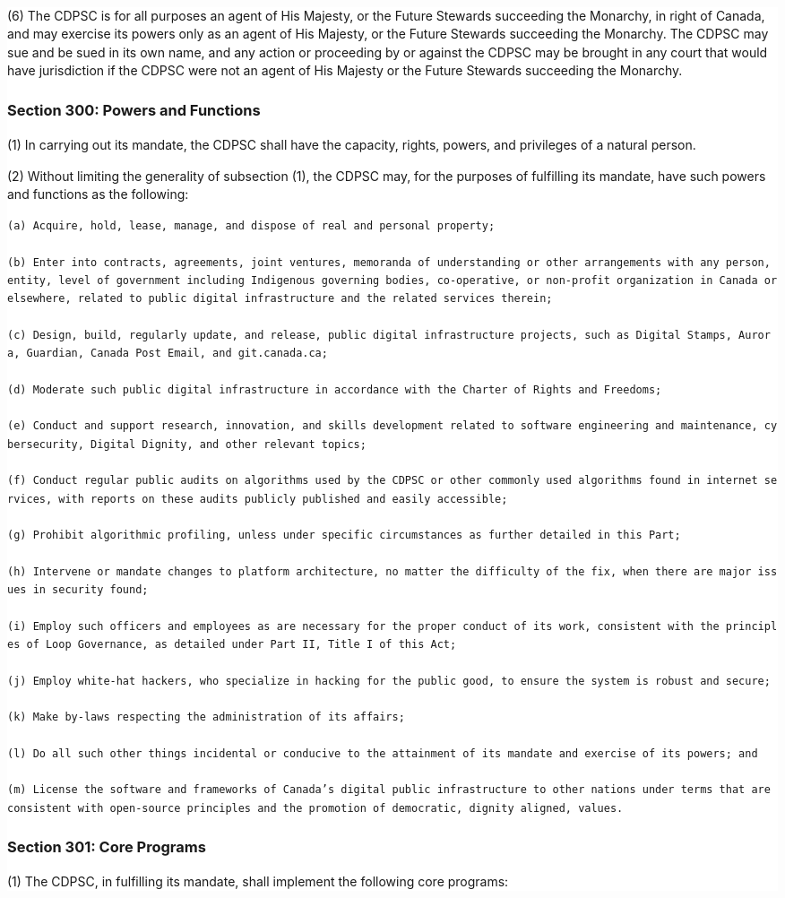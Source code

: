 (6) The CDPSC is for all purposes an agent of His Majesty, or the Future Stewards succeeding the Monarchy, in right of Canada, and may exercise its powers only as an agent of His Majesty, or the Future Stewards succeeding the Monarchy. The CDPSC may sue and be sued in its own name, and any action or proceeding by or against the CDPSC may be brought in any court that would have jurisdiction if the CDPSC were not an agent of His Majesty or the Future Stewards succeeding the Monarchy.

### Section 300: Powers and Functions

(1) In carrying out its mandate, the CDPSC shall have the capacity, rights, powers, and privileges of a natural person.

(2) Without limiting the generality of subsection (1), the CDPSC may, for the purposes of fulfilling its mandate, have such powers and functions as the following:

    (a) Acquire, hold, lease, manage, and dispose of real and personal property;

    (b) Enter into contracts, agreements, joint ventures, memoranda of understanding or other arrangements with any person, entity, level of government including Indigenous governing bodies, co-operative, or non-profit organization in Canada or elsewhere, related to public digital infrastructure and the related services therein;

    (c) Design, build, regularly update, and release, public digital infrastructure projects, such as Digital Stamps, Aurora, Guardian, Canada Post Email, and git.canada.ca;

    (d) Moderate such public digital infrastructure in accordance with the Charter of Rights and Freedoms;

    (e) Conduct and support research, innovation, and skills development related to software engineering and maintenance, cybersecurity, Digital Dignity, and other relevant topics;

    (f) Conduct regular public audits on algorithms used by the CDPSC or other commonly used algorithms found in internet services, with reports on these audits publicly published and easily accessible;

    (g) Prohibit algorithmic profiling, unless under specific circumstances as further detailed in this Part;

    (h) Intervene or mandate changes to platform architecture, no matter the difficulty of the fix, when there are major issues in security found;

    (i) Employ such officers and employees as are necessary for the proper conduct of its work, consistent with the principles of Loop Governance, as detailed under Part II, Title I of this Act;

    (j) Employ white-hat hackers, who specialize in hacking for the public good, to ensure the system is robust and secure;

    (k) Make by-laws respecting the administration of its affairs;

    (l) Do all such other things incidental or conducive to the attainment of its mandate and exercise of its powers; and

    (m) License the software and frameworks of Canada’s digital public infrastructure to other nations under terms that are consistent with open-source principles and the promotion of democratic, dignity aligned, values.

### Section 301: Core Programs

(1) The CDPSC, in fulfilling its mandate, shall implement the following core programs:
